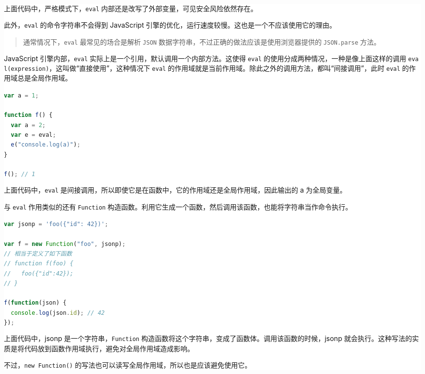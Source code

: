 上面代码中，严格模式下，`eval` 内部还是改写了外部变量，可见安全风险依然存在。

此外，`eval` 的命令字符串不会得到 JavaScript 引擎的优化，运行速度较慢。这也是一个不应该使用它的理由。

> 通常情况下，`eval` 最常见的场合是解析 `JSON` 数据字符串，不过正确的做法应该是使用浏览器提供的 `JSON.parse` 方法。

JavaScript 引擎内部，`eval` 实际上是一个引用，默认调用一个内部方法。这使得 `eval` 的使用分成两种情况，一种是像上面这样的调用 `eval(expression)`，这叫做“直接使用”，这种情况下 `eval` 的作用域就是当前作用域。除此之外的调用方法，都叫“间接调用”，此时 `eval` 的作用域总是全局作用域。

```javascript
var a = 1;

function f() {
  var a = 2;
  var e = eval;
  e("console.log(a)");
}

f(); // 1
```

上面代码中，`eval` 是间接调用，所以即使它是在函数中，它的作用域还是全局作用域，因此输出的 a 为全局变量。

与 `eval` 作用类似的还有 `Function` 构造函数。利用它生成一个函数，然后调用该函数，也能将字符串当作命令执行。

```javascript
var jsonp = 'foo({"id": 42})';

var f = new Function("foo", jsonp);
// 相当于定义了如下函数
// function f(foo) {
//   foo({"id":42});
// }

f(function(json) {
  console.log(json.id); // 42
});
```

上面代码中，jsonp 是一个字符串，`Function` 构造函数将这个字符串，变成了函数体。调用该函数的时候，jsonp 就会执行。这种写法的实质是将代码放到函数作用域执行，避免对全局作用域造成影响。

不过，`new Function()` 的写法也可以读写全局作用域，所以也是应该避免使用它。
